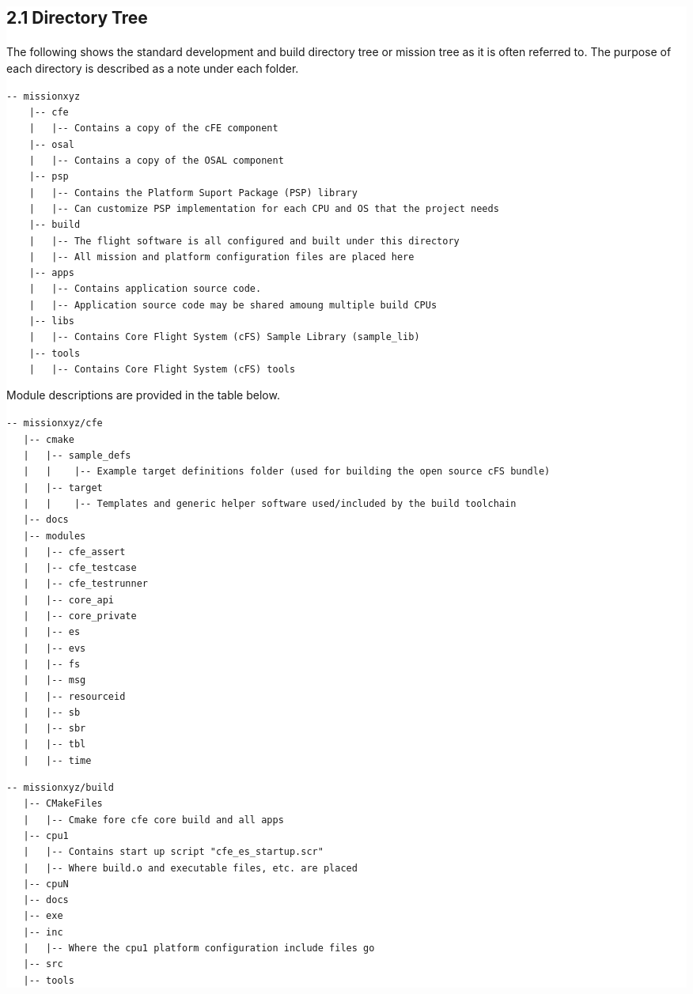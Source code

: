 ## 2.1 Directory Tree

The following shows the standard development and build directory
tree or mission tree as it is often referred to. The purpose of each
directory is described as a note under each folder.
```
-- missionxyz
    |-- cfe
    |   |-- Contains a copy of the cFE component
    |-- osal
    |   |-- Contains a copy of the OSAL component
    |-- psp
    |   |-- Contains the Platform Suport Package (PSP) library
    |   |-- Can customize PSP implementation for each CPU and OS that the project needs
    |-- build
    |   |-- The flight software is all configured and built under this directory
    |   |-- All mission and platform configuration files are placed here
    |-- apps
    |   |-- Contains application source code. 
    |   |-- Application source code may be shared amoung multiple build CPUs
    |-- libs
    |   |-- Contains Core Flight System (cFS) Sample Library (sample_lib)
    |-- tools
    |   |-- Contains Core Flight System (cFS) tools
``` 
Module descriptions are provided in the table below. 
```
-- missionxyz/cfe
   |-- cmake
   |   |-- sample_defs
   |   |    |-- Example target definitions folder (used for building the open source cFS bundle)
   |   |-- target
   |   |    |-- Templates and generic helper software used/included by the build toolchain
   |-- docs
   |-- modules
   |   |-- cfe_assert
   |   |-- cfe_testcase
   |   |-- cfe_testrunner
   |   |-- core_api
   |   |-- core_private
   |   |-- es
   |   |-- evs
   |   |-- fs
   |   |-- msg
   |   |-- resourceid
   |   |-- sb
   |   |-- sbr
   |   |-- tbl
   |   |-- time
```
```
-- missionxyz/build
   |-- CMakeFiles
   |   |-- Cmake fore cfe core build and all apps
   |-- cpu1
   |   |-- Contains start up script "cfe_es_startup.scr"
   |   |-- Where build.o and executable files, etc. are placed
   |-- cpuN
   |-- docs
   |-- exe
   |-- inc
   |   |-- Where the cpu1 platform configuration include files go
   |-- src
   |-- tools
```